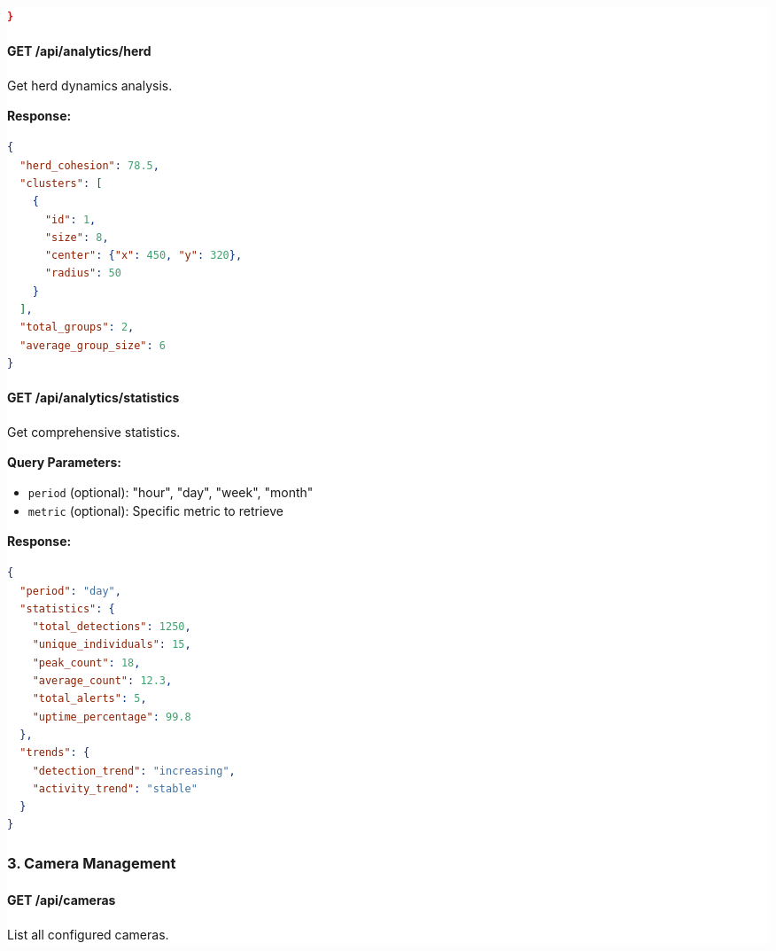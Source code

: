 ```json
}
```

#### GET /api/analytics/herd
Get herd dynamics analysis.

**Response:**
```json
{
  "herd_cohesion": 78.5,
  "clusters": [
    {
      "id": 1,
      "size": 8,
      "center": {"x": 450, "y": 320},
      "radius": 50
    }
  ],
  "total_groups": 2,
  "average_group_size": 6
}
```

#### GET /api/analytics/statistics
Get comprehensive statistics.

**Query Parameters:**
- `period` (optional): "hour", "day", "week", "month"
- `metric` (optional): Specific metric to retrieve

**Response:**
```json
{
  "period": "day",
  "statistics": {
    "total_detections": 1250,
    "unique_individuals": 15,
    "peak_count": 18,
    "average_count": 12.3,
    "total_alerts": 5,
    "uptime_percentage": 99.8
  },
  "trends": {
    "detection_trend": "increasing",
    "activity_trend": "stable"
  }
}
```

### 3. Camera Management

#### GET /api/cameras
List all configured cameras.
